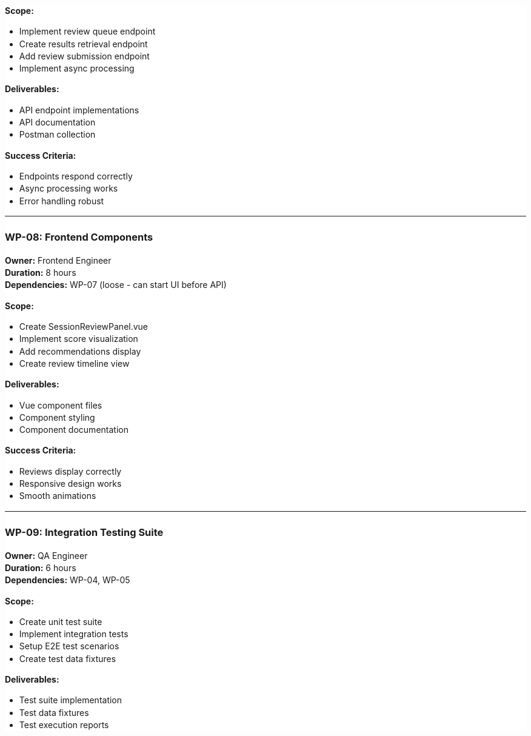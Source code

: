 **Scope:**
- Implement review queue endpoint
- Create results retrieval endpoint
- Add review submission endpoint
- Implement async processing

**Deliverables:**
- API endpoint implementations
- API documentation
- Postman collection

**Success Criteria:**
- Endpoints respond correctly
- Async processing works
- Error handling robust

---

### WP-08: Frontend Components
**Owner:** Frontend Engineer  
**Duration:** 8 hours  
**Dependencies:** WP-07 (loose - can start UI before API)  

**Scope:**
- Create SessionReviewPanel.vue
- Implement score visualization
- Add recommendations display
- Create review timeline view

**Deliverables:**
- Vue component files
- Component styling
- Component documentation

**Success Criteria:**
- Reviews display correctly
- Responsive design works
- Smooth animations

---

### WP-09: Integration Testing Suite
**Owner:** QA Engineer  
**Duration:** 6 hours  
**Dependencies:** WP-04, WP-05  

**Scope:**
- Create unit test suite
- Implement integration tests
- Setup E2E test scenarios
- Create test data fixtures

**Deliverables:**
- Test suite implementation
- Test data fixtures
- Test execution reports
